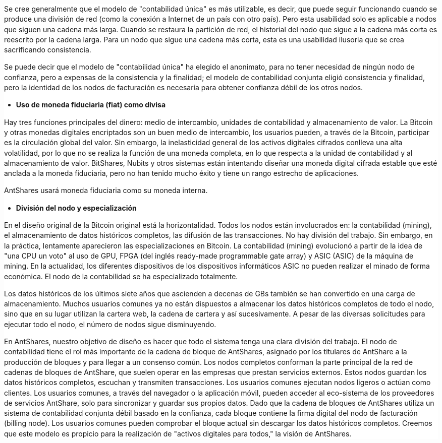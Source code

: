 Se cree generalmente que el modelo de "contabilidad única" es más utilizable, es decir, que puede seguir funcionando cuando se produce una división de red (como la conexión a Internet de un país con otro país). Pero esta usabilidad solo es aplicable a nodos que siguen una cadena más larga. Cuando se restaura la partición de red, el historial del nodo que sigue a la cadena más corta es reescrito por la cadena larga. Para un nodo que sigue una cadena más corta, esta es una usabilidad ilusoria que se crea sacrificando consistencia.

Se puede decir que el modelo de "contabilidad única" ha elegido el anonimato, para no tener necesidad de ningún nodo de confianza, pero a expensas de la consistencia y la finalidad; el modelo de contabilidad conjunta eligió consistencia y finalidad, pero la identidad de los nodos de facturación es necesaria para obtener confianza débil de los otros nodos.

* **Uso de moneda fiduciaria (fiat) como divisa**

Hay tres funciones principales del dinero: medio de intercambio, unidades de contabilidad y almacenamiento de valor. La Bitcoin y otras monedas digitales encriptados son un buen medio de intercambio, los usuarios pueden, a través de la Bitcoin, participar es la circulación global del valor. Sin embargo, la inelasticidad general de los activos digitales cifrados conlleva una alta volatilidad, por lo que no se realiza la función de una moneda completa, en lo que respecta a la unidad de contabilidad y al almacenamiento de valor. BitShares, Nubits y otros sistemas están intentando diseñar una moneda digital cifrada estable que esté anclada a la moneda fiduciaria, pero no han tenido mucho éxito y tiene un rango estrecho de aplicaciones.

AntShares usará moneda fiduciaria como su moneda interna.

* **División del nodo y especialización**

En el diseño original de la Bitcoin original está la horizontalidad. Todos los nodos están involucrados en: la contabilidad (mining), el almacenamiento de datos históricos completos, las difusión de las transacciones. No hay división del trabajo. Sin embargo, en la práctica, lentamente aparecieron las especializaciones en Bitcoin. La contabilidad (mining) evolucionó a partir de la idea de "una CPU un voto" al uso de GPU, FPGA (del inglés ready-made programmable gate array) y ASIC (ASIC) de la máquina de mining. En la actualidad, los diferentes dispositivos de los dispositivos informáticos ASIC no pueden realizar el minado de forma económica. El nodo de la contabilidad se ha especializado totalmente.

Los datos históricos de los últimos siete años que ascienden a decenas de GBs también se han convertido en una carga de almacenamiento. Muchos usuarios comunes ya no están dispuestos a almacenar los datos históricos completos de todo el nodo, sino que en su lugar utilizan la cartera web, la cadena de cartera y así sucesivamente. A pesar de las diversas solicitudes para ejecutar todo el nodo, el número de nodos sigue disminuyendo.

En AntShares, nuestro objetivo de diseño es hacer que todo el sistema tenga una clara división del trabajo. El nodo de contabilidad tiene el rol más importante de la cadena de bloque de AntShares, asignado por los titulares de AntShare a la producción de bloques y para llegar a un consenso común. Los nodos completos conforman la parte principal de la red de cadenas de bloques de AntShare, que suelen operar en las empresas que prestan servicios externos. Estos nodos guardan los datos históricos completos, escuchan y transmiten transacciones. Los usuarios comunes ejecutan nodos ligeros o actúan como clientes. Los usuarios comunes, a través del navegador o la aplicación móvil, pueden acceder al eco-sistema de los proveedores de servicios AntShare, solo para sincronizar y guardar sus propios datos. Dado que la cadena de bloques de AntShares utiliza un sistema de contabilidad conjunta débil basado en la confianza, cada bloque contiene la firma digital del nodo de facturación (billing node). Los usuarios comunes pueden comprobar el bloque actual sin descargar los datos históricos completos. Creemos que este modelo es propicio para la realización de "activos digitales para todos," la visión de AntShares.
